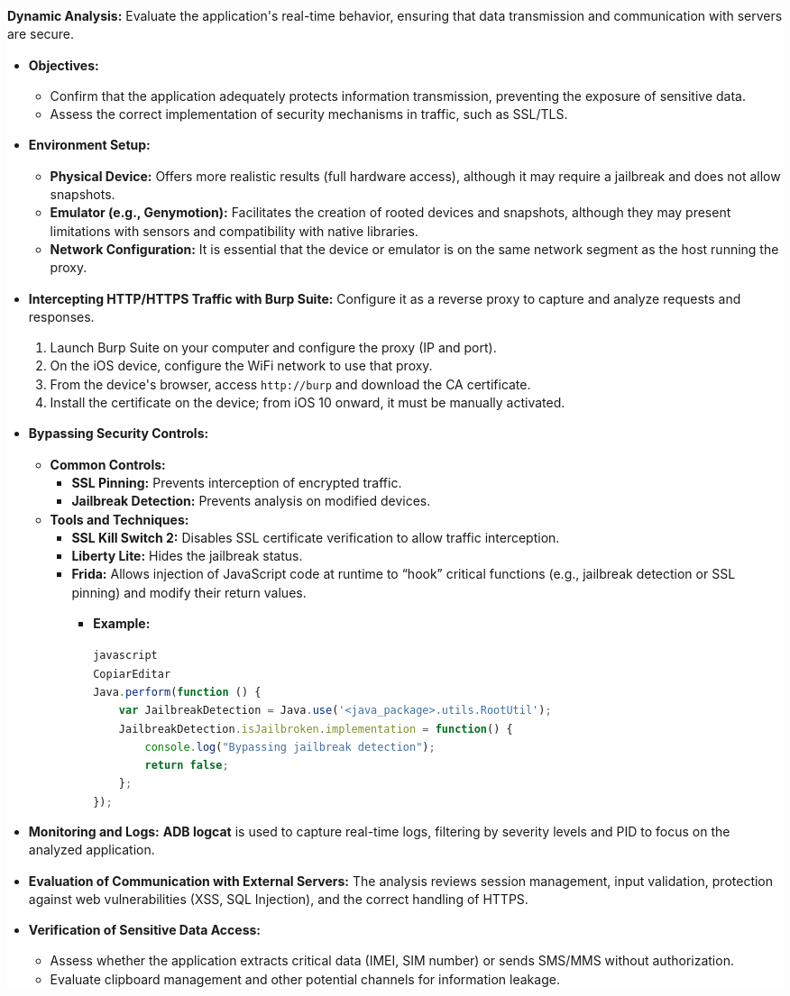 **Dynamic Analysis:** Evaluate the application's real-time behavior, ensuring that data transmission and communication with servers are secure.

- **Objectives:**
    - Confirm that the application adequately protects information transmission, preventing the exposure of sensitive data.
    - Assess the correct implementation of security mechanisms in traffic, such as SSL/TLS.
- **Environment Setup:**
    - **Physical Device:** Offers more realistic results (full hardware access), although it may require a jailbreak and does not allow snapshots.
    - **Emulator (e.g., Genymotion):** Facilitates the creation of rooted devices and snapshots, although they may present limitations with sensors and compatibility with native libraries.
    - **Network Configuration:** It is essential that the device or emulator is on the same network segment as the host running the proxy.
- **Intercepting HTTP/HTTPS Traffic with Burp Suite:** Configure it as a reverse proxy to capture and analyze requests and responses.
    1. Launch Burp Suite on your computer and configure the proxy (IP and port).
    2. On the iOS device, configure the WiFi network to use that proxy.
    3. From the device's browser, access `http://burp` and download the CA certificate.
    4. Install the certificate on the device; from iOS 10 onward, it must be manually activated.
- **Bypassing Security Controls:**
    - **Common Controls:**
        - **SSL Pinning:** Prevents interception of encrypted traffic.
        - **Jailbreak Detection:** Prevents analysis on modified devices.
    - **Tools and Techniques:**
        - **SSL Kill Switch 2:** Disables SSL certificate verification to allow traffic interception.
        - **Liberty Lite:** Hides the jailbreak status.
        - **Frida:** Allows injection of JavaScript code at runtime to “hook” critical functions (e.g., jailbreak detection or SSL pinning) and modify their return values.
            - **Example:**
                
                ```jsx
                javascript
                CopiarEditar
                Java.perform(function () {
                    var JailbreakDetection = Java.use('<java_package>.utils.RootUtil');
                    JailbreakDetection.isJailbroken.implementation = function() {
                        console.log("Bypassing jailbreak detection");
                        return false;
                    };
                });
                ```
                
- **Monitoring and Logs:** **ADB logcat** is used to capture real-time logs, filtering by severity levels and PID to focus on the analyzed application.
- **Evaluation of Communication with External Servers:** The analysis reviews session management, input validation, protection against web vulnerabilities (XSS, SQL Injection), and the correct handling of HTTPS.
- **Verification of Sensitive Data Access:**
    - Assess whether the application extracts critical data (IMEI, SIM number) or sends SMS/MMS without authorization.
    - Evaluate clipboard management and other potential channels for information leakage.
